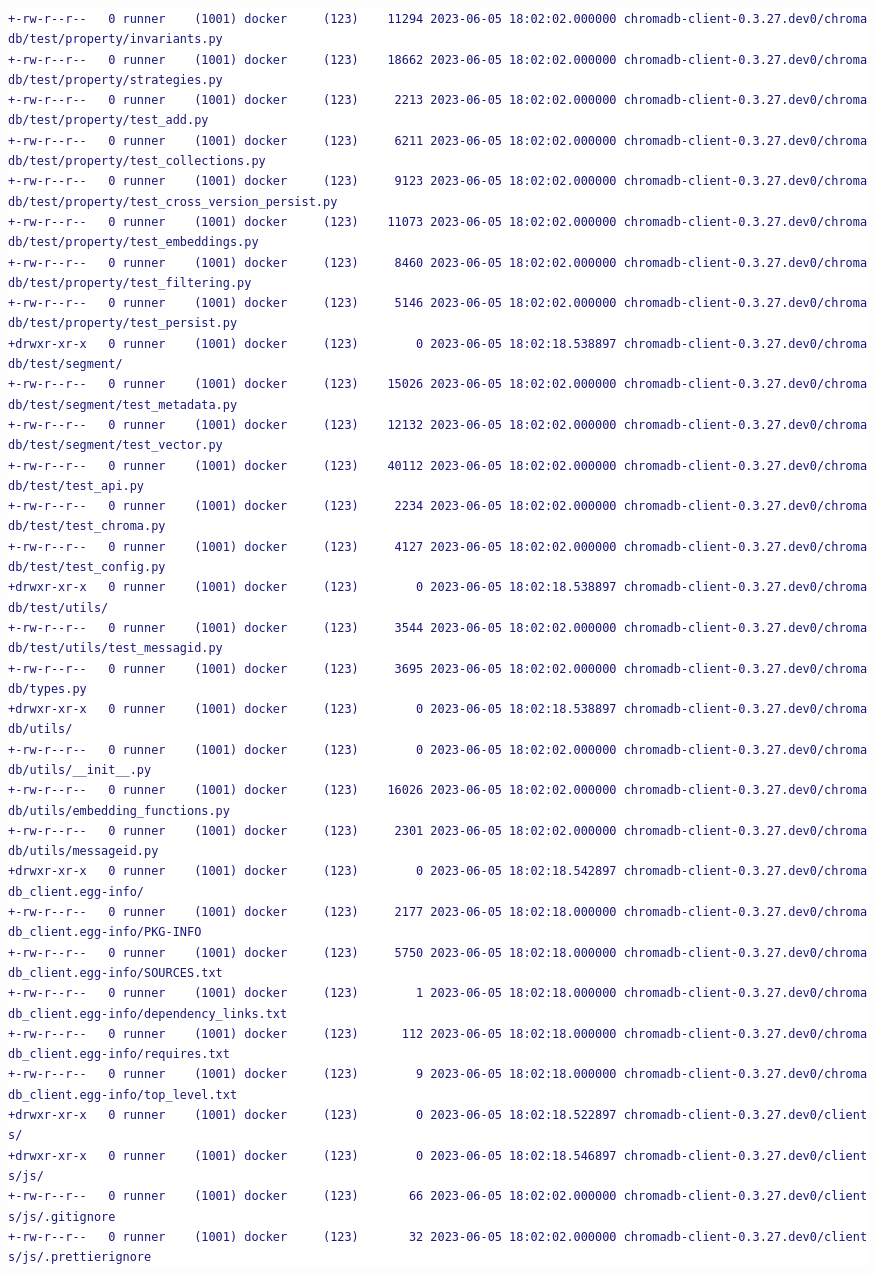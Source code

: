 ```diff
+-rw-r--r--   0 runner    (1001) docker     (123)    11294 2023-06-05 18:02:02.000000 chromadb-client-0.3.27.dev0/chromadb/test/property/invariants.py
+-rw-r--r--   0 runner    (1001) docker     (123)    18662 2023-06-05 18:02:02.000000 chromadb-client-0.3.27.dev0/chromadb/test/property/strategies.py
+-rw-r--r--   0 runner    (1001) docker     (123)     2213 2023-06-05 18:02:02.000000 chromadb-client-0.3.27.dev0/chromadb/test/property/test_add.py
+-rw-r--r--   0 runner    (1001) docker     (123)     6211 2023-06-05 18:02:02.000000 chromadb-client-0.3.27.dev0/chromadb/test/property/test_collections.py
+-rw-r--r--   0 runner    (1001) docker     (123)     9123 2023-06-05 18:02:02.000000 chromadb-client-0.3.27.dev0/chromadb/test/property/test_cross_version_persist.py
+-rw-r--r--   0 runner    (1001) docker     (123)    11073 2023-06-05 18:02:02.000000 chromadb-client-0.3.27.dev0/chromadb/test/property/test_embeddings.py
+-rw-r--r--   0 runner    (1001) docker     (123)     8460 2023-06-05 18:02:02.000000 chromadb-client-0.3.27.dev0/chromadb/test/property/test_filtering.py
+-rw-r--r--   0 runner    (1001) docker     (123)     5146 2023-06-05 18:02:02.000000 chromadb-client-0.3.27.dev0/chromadb/test/property/test_persist.py
+drwxr-xr-x   0 runner    (1001) docker     (123)        0 2023-06-05 18:02:18.538897 chromadb-client-0.3.27.dev0/chromadb/test/segment/
+-rw-r--r--   0 runner    (1001) docker     (123)    15026 2023-06-05 18:02:02.000000 chromadb-client-0.3.27.dev0/chromadb/test/segment/test_metadata.py
+-rw-r--r--   0 runner    (1001) docker     (123)    12132 2023-06-05 18:02:02.000000 chromadb-client-0.3.27.dev0/chromadb/test/segment/test_vector.py
+-rw-r--r--   0 runner    (1001) docker     (123)    40112 2023-06-05 18:02:02.000000 chromadb-client-0.3.27.dev0/chromadb/test/test_api.py
+-rw-r--r--   0 runner    (1001) docker     (123)     2234 2023-06-05 18:02:02.000000 chromadb-client-0.3.27.dev0/chromadb/test/test_chroma.py
+-rw-r--r--   0 runner    (1001) docker     (123)     4127 2023-06-05 18:02:02.000000 chromadb-client-0.3.27.dev0/chromadb/test/test_config.py
+drwxr-xr-x   0 runner    (1001) docker     (123)        0 2023-06-05 18:02:18.538897 chromadb-client-0.3.27.dev0/chromadb/test/utils/
+-rw-r--r--   0 runner    (1001) docker     (123)     3544 2023-06-05 18:02:02.000000 chromadb-client-0.3.27.dev0/chromadb/test/utils/test_messagid.py
+-rw-r--r--   0 runner    (1001) docker     (123)     3695 2023-06-05 18:02:02.000000 chromadb-client-0.3.27.dev0/chromadb/types.py
+drwxr-xr-x   0 runner    (1001) docker     (123)        0 2023-06-05 18:02:18.538897 chromadb-client-0.3.27.dev0/chromadb/utils/
+-rw-r--r--   0 runner    (1001) docker     (123)        0 2023-06-05 18:02:02.000000 chromadb-client-0.3.27.dev0/chromadb/utils/__init__.py
+-rw-r--r--   0 runner    (1001) docker     (123)    16026 2023-06-05 18:02:02.000000 chromadb-client-0.3.27.dev0/chromadb/utils/embedding_functions.py
+-rw-r--r--   0 runner    (1001) docker     (123)     2301 2023-06-05 18:02:02.000000 chromadb-client-0.3.27.dev0/chromadb/utils/messageid.py
+drwxr-xr-x   0 runner    (1001) docker     (123)        0 2023-06-05 18:02:18.542897 chromadb-client-0.3.27.dev0/chromadb_client.egg-info/
+-rw-r--r--   0 runner    (1001) docker     (123)     2177 2023-06-05 18:02:18.000000 chromadb-client-0.3.27.dev0/chromadb_client.egg-info/PKG-INFO
+-rw-r--r--   0 runner    (1001) docker     (123)     5750 2023-06-05 18:02:18.000000 chromadb-client-0.3.27.dev0/chromadb_client.egg-info/SOURCES.txt
+-rw-r--r--   0 runner    (1001) docker     (123)        1 2023-06-05 18:02:18.000000 chromadb-client-0.3.27.dev0/chromadb_client.egg-info/dependency_links.txt
+-rw-r--r--   0 runner    (1001) docker     (123)      112 2023-06-05 18:02:18.000000 chromadb-client-0.3.27.dev0/chromadb_client.egg-info/requires.txt
+-rw-r--r--   0 runner    (1001) docker     (123)        9 2023-06-05 18:02:18.000000 chromadb-client-0.3.27.dev0/chromadb_client.egg-info/top_level.txt
+drwxr-xr-x   0 runner    (1001) docker     (123)        0 2023-06-05 18:02:18.522897 chromadb-client-0.3.27.dev0/clients/
+drwxr-xr-x   0 runner    (1001) docker     (123)        0 2023-06-05 18:02:18.546897 chromadb-client-0.3.27.dev0/clients/js/
+-rw-r--r--   0 runner    (1001) docker     (123)       66 2023-06-05 18:02:02.000000 chromadb-client-0.3.27.dev0/clients/js/.gitignore
+-rw-r--r--   0 runner    (1001) docker     (123)       32 2023-06-05 18:02:02.000000 chromadb-client-0.3.27.dev0/clients/js/.prettierignore
```